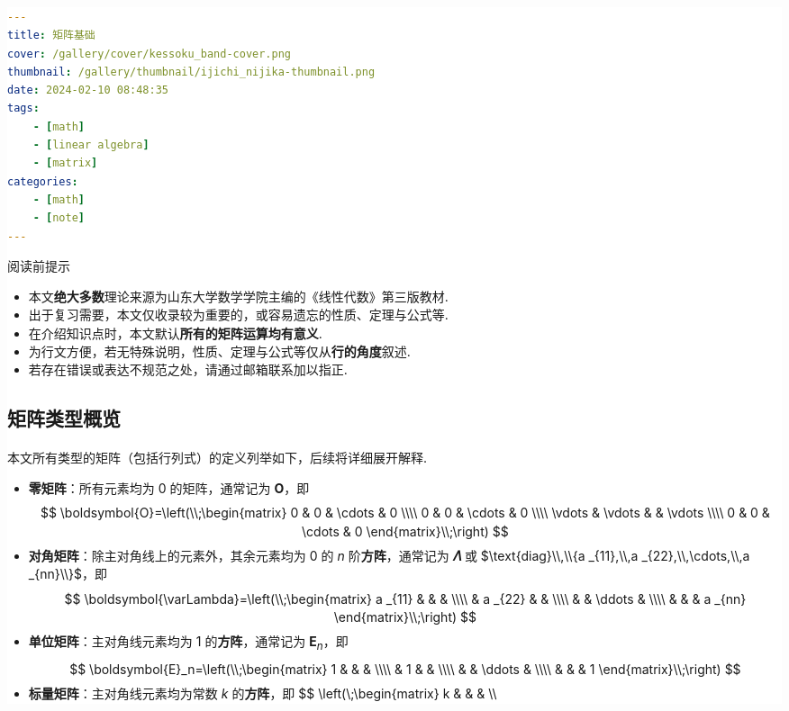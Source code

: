 ```yaml
---
title: 矩阵基础
cover: /gallery/cover/kessoku_band-cover.png
thumbnail: /gallery/thumbnail/ijichi_nijika-thumbnail.png
date: 2024-02-10 08:48:35
tags:
    - [math]
    - [linear algebra]
    - [matrix]
categories:
    - [math]
    - [note]
---
```

<div class="admonition info">
<div class="admonition-title">阅读前提示</div>
<div style="margin-top: .8rem">
<ul>
<li>本文<b>绝大多数</b>理论来源为山东大学数学学院主编的《线性代数》第三版教材.</li>
<li>出于复习需要，本文仅收录较为重要的，或容易遗忘的性质、定理与公式等.</li>
<li>在介绍知识点时，本文默认<b>所有的矩阵运算均有意义</b>.</li>
<li>为行文方便，若无特殊说明，性质、定理与公式等仅从<b>行的角度</b>叙述.</li>
<li>若存在错误或表达不规范之处，请通过邮箱联系加以指正.</li>
</ul>
</div>
</div>


## 矩阵类型概览
本文所有类型的矩阵（包括行列式）的定义列举如下，后续将详细展开解释.
- **零矩阵**：所有元素均为 $0$ 的矩阵，通常记为 $\boldsymbol{O}$，即
    $$
    \boldsymbol{O}=\left(\\;\begin{matrix} 
        0      & 0      & \cdots & 0      \\\\
        0      & 0      & \cdots & 0      \\\\
        \vdots & \vdots &        & \vdots \\\\
        0      & 0      & \cdots & 0
    \end{matrix}\\;\right)
    $$
- **对角矩阵**：除主对角线上的元素外，其余元素均为 $0$ 的 $n$ 阶**方阵**，通常记为 $\boldsymbol{\varLambda}$ 或 $\text{diag}\\,\\{a _{11},\\,a _{22},\\,\cdots,\\,a _{nn}\\}$，即
    $$
    \boldsymbol{\varLambda}=\left(\\;\begin{matrix} 
        a _{11} &         &        &         \\\\
                & a _{22} &        &         \\\\
                &         & \ddots &         \\\\
                &         &        & a _{nn}
    \end{matrix}\\;\right)
    $$
- **单位矩阵**：主对角线元素均为 $1$ 的**方阵**，通常记为 $\boldsymbol{E}_n$，即
    $$
    \boldsymbol{E}_n=\left(\\;\begin{matrix} 
        1 &   &        &   \\\\
          & 1 &        &   \\\\
          &   & \ddots &   \\\\
          &   &        & 1
    \end{matrix}\\;\right)
    $$
- **标量矩阵**：主对角线元素均为常数 $k$ 的**方阵**，即
    $$
    \left(\\;\begin{matrix} 
        k &   &        &   \\\\